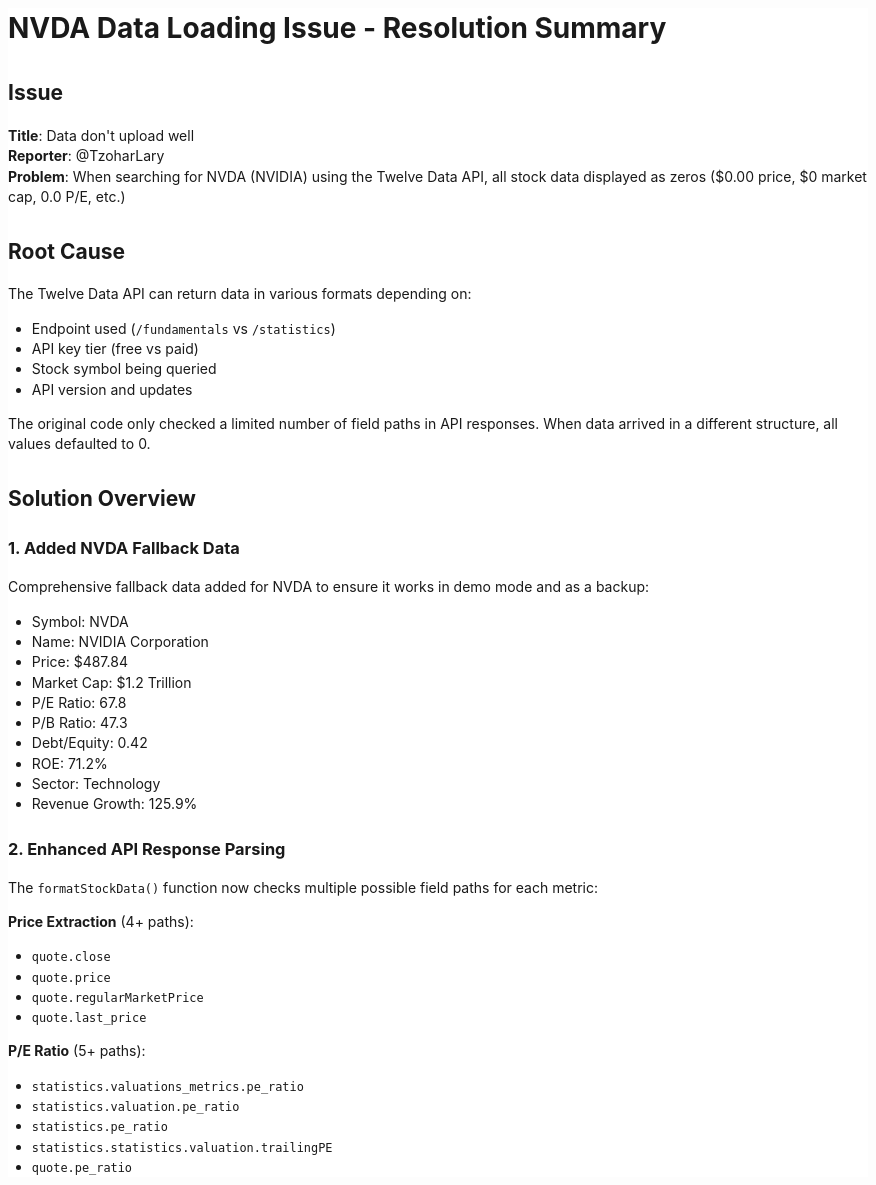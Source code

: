 # NVDA Data Loading Issue - Resolution Summary

## Issue
**Title**: Data don't upload well  
**Reporter**: @TzoharLary  
**Problem**: When searching for NVDA (NVIDIA) using the Twelve Data API, all stock data displayed as zeros ($0.00 price, $0 market cap, 0.0 P/E, etc.)

## Root Cause
The Twelve Data API can return data in various formats depending on:
- Endpoint used (`/fundamentals` vs `/statistics`)
- API key tier (free vs paid)
- Stock symbol being queried
- API version and updates

The original code only checked a limited number of field paths in API responses. When data arrived in a different structure, all values defaulted to 0.

## Solution Overview

### 1. Added NVDA Fallback Data
Comprehensive fallback data added for NVDA to ensure it works in demo mode and as a backup:
- Symbol: NVDA
- Name: NVIDIA Corporation
- Price: $487.84
- Market Cap: $1.2 Trillion
- P/E Ratio: 67.8
- P/B Ratio: 47.3
- Debt/Equity: 0.42
- ROE: 71.2%
- Sector: Technology
- Revenue Growth: 125.9%

### 2. Enhanced API Response Parsing
The `formatStockData()` function now checks multiple possible field paths for each metric:

**Price Extraction** (4+ paths):
- `quote.close`
- `quote.price`
- `quote.regularMarketPrice`
- `quote.last_price`

**P/E Ratio** (5+ paths):
- `statistics.valuations_metrics.pe_ratio`
- `statistics.valuation.pe_ratio`
- `statistics.pe_ratio`
- `statistics.statistics.valuation.trailingPE`
- `quote.pe_ratio`
